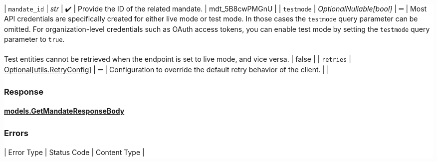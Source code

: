 | `mandate_id`                                                                                                                                                                                                                                                                                                                                                                           | *str*                                                                                                                                                                                                                                                                                                                                                                                  | :heavy_check_mark:                                                                                                                                                                                                                                                                                                                                                                     | Provide the ID of the related mandate.                                                                                                                                                                                                                                                                                                                                                 | mdt_5B8cwPMGnU                                                                                                                                                                                                                                                                                                                                                                         |
| `testmode`                                                                                                                                                                                                                                                                                                                                                                             | *OptionalNullable[bool]*                                                                                                                                                                                                                                                                                                                                                               | :heavy_minus_sign:                                                                                                                                                                                                                                                                                                                                                                     | Most API credentials are specifically created for either live mode or test mode. In those cases the `testmode` query parameter can be omitted. For organization-level credentials such as OAuth access tokens, you can enable test mode by setting the `testmode` query parameter to `true`.<br/><br/>Test entities cannot be retrieved when the endpoint is set to live mode, and vice versa. | false                                                                                                                                                                                                                                                                                                                                                                                  |
| `retries`                                                                                                                                                                                                                                                                                                                                                                              | [Optional[utils.RetryConfig]](../../models/utils/retryconfig.md)                                                                                                                                                                                                                                                                                                                       | :heavy_minus_sign:                                                                                                                                                                                                                                                                                                                                                                     | Configuration to override the default retry behavior of the client.                                                                                                                                                                                                                                                                                                                    |                                                                                                                                                                                                                                                                                                                                                                                        |

### Response

**[models.GetMandateResponseBody](../../models/getmandateresponsebody.md)**

### Errors

| Error Type                            | Status Code                           | Content Type                          |